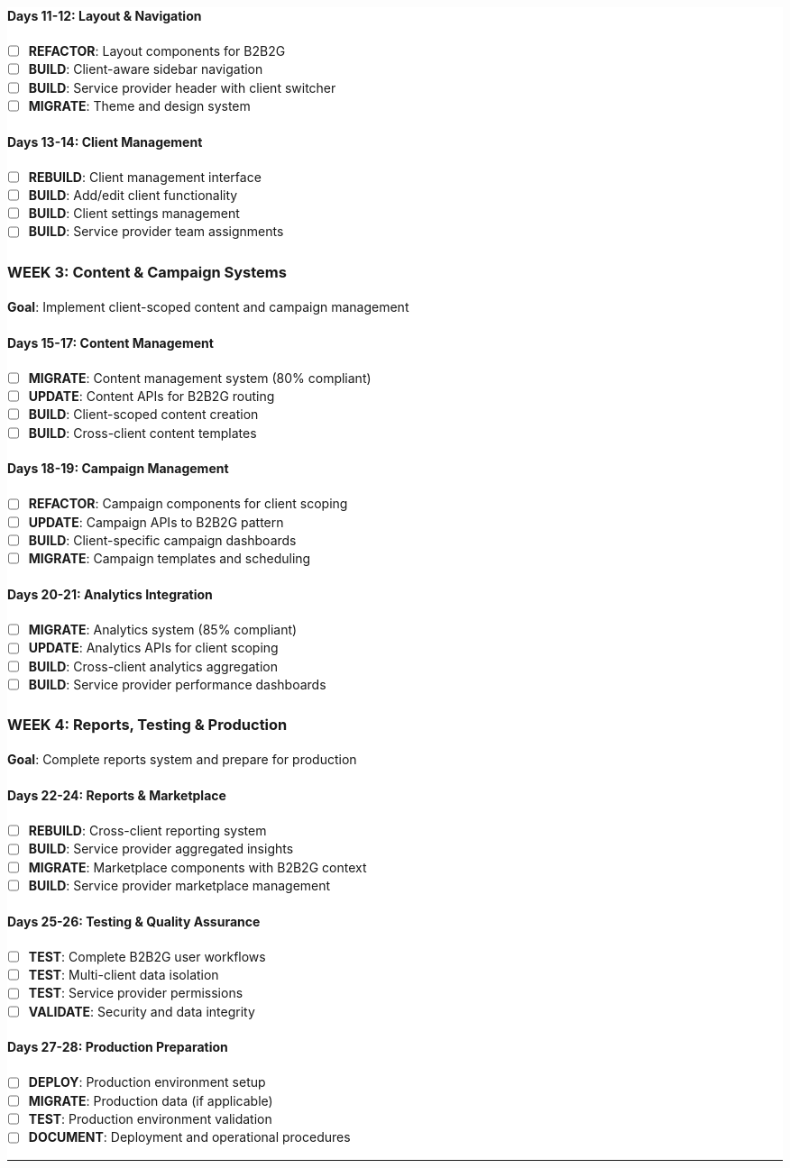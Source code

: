 #### **Days 11-12: Layout & Navigation**
- [ ] **REFACTOR**: Layout components for B2B2G
- [ ] **BUILD**: Client-aware sidebar navigation
- [ ] **BUILD**: Service provider header with client switcher
- [ ] **MIGRATE**: Theme and design system

#### **Days 13-14: Client Management**
- [ ] **REBUILD**: Client management interface
- [ ] **BUILD**: Add/edit client functionality
- [ ] **BUILD**: Client settings management
- [ ] **BUILD**: Service provider team assignments

### **WEEK 3: Content & Campaign Systems**
**Goal**: Implement client-scoped content and campaign management

#### **Days 15-17: Content Management**
- [ ] **MIGRATE**: Content management system (80% compliant)
- [ ] **UPDATE**: Content APIs for B2B2G routing
- [ ] **BUILD**: Client-scoped content creation
- [ ] **BUILD**: Cross-client content templates

#### **Days 18-19: Campaign Management**
- [ ] **REFACTOR**: Campaign components for client scoping
- [ ] **UPDATE**: Campaign APIs to B2B2G pattern
- [ ] **BUILD**: Client-specific campaign dashboards
- [ ] **MIGRATE**: Campaign templates and scheduling

#### **Days 20-21: Analytics Integration**
- [ ] **MIGRATE**: Analytics system (85% compliant)
- [ ] **UPDATE**: Analytics APIs for client scoping
- [ ] **BUILD**: Cross-client analytics aggregation
- [ ] **BUILD**: Service provider performance dashboards

### **WEEK 4: Reports, Testing & Production**
**Goal**: Complete reports system and prepare for production

#### **Days 22-24: Reports & Marketplace**
- [ ] **REBUILD**: Cross-client reporting system
- [ ] **BUILD**: Service provider aggregated insights
- [ ] **MIGRATE**: Marketplace components with B2B2G context
- [ ] **BUILD**: Service provider marketplace management

#### **Days 25-26: Testing & Quality Assurance**
- [ ] **TEST**: Complete B2B2G user workflows
- [ ] **TEST**: Multi-client data isolation
- [ ] **TEST**: Service provider permissions
- [ ] **VALIDATE**: Security and data integrity

#### **Days 27-28: Production Preparation**
- [ ] **DEPLOY**: Production environment setup
- [ ] **MIGRATE**: Production data (if applicable)
- [ ] **TEST**: Production environment validation
- [ ] **DOCUMENT**: Deployment and operational procedures

---